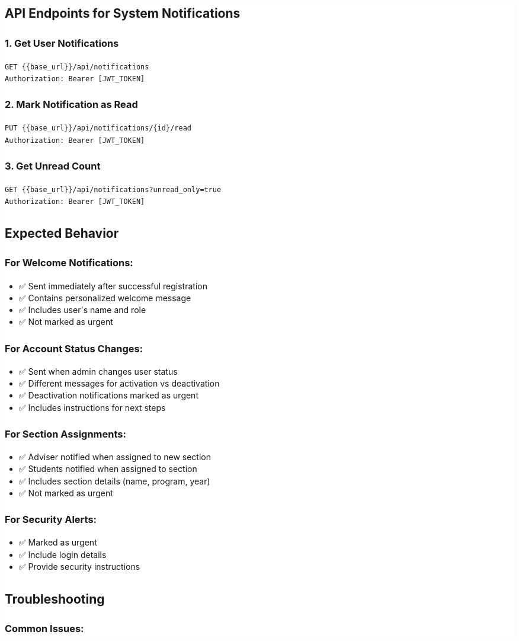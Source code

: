 ## API Endpoints for System Notifications

### 1. Get User Notifications
```
GET {{base_url}}/api/notifications
Authorization: Bearer [JWT_TOKEN]
```

### 2. Mark Notification as Read
```
PUT {{base_url}}/api/notifications/{id}/read
Authorization: Bearer [JWT_TOKEN]
```

### 3. Get Unread Count
```
GET {{base_url}}/api/notifications?unread_only=true
Authorization: Bearer [JWT_TOKEN]
```

## Expected Behavior

### For Welcome Notifications:
- ✅ Sent immediately after successful registration
- ✅ Contains personalized welcome message
- ✅ Includes user's name and role
- ✅ Not marked as urgent

### For Account Status Changes:
- ✅ Sent when admin changes user status
- ✅ Different messages for activation vs deactivation
- ✅ Deactivation notifications marked as urgent
- ✅ Includes instructions for next steps

### For Section Assignments:
- ✅ Adviser notified when assigned to new section
- ✅ Students notified when assigned to section
- ✅ Includes section details (name, program, year)
- ✅ Not marked as urgent

### For Security Alerts:
- ✅ Marked as urgent
- ✅ Include login details
- ✅ Provide security instructions

## Troubleshooting

### Common Issues:
